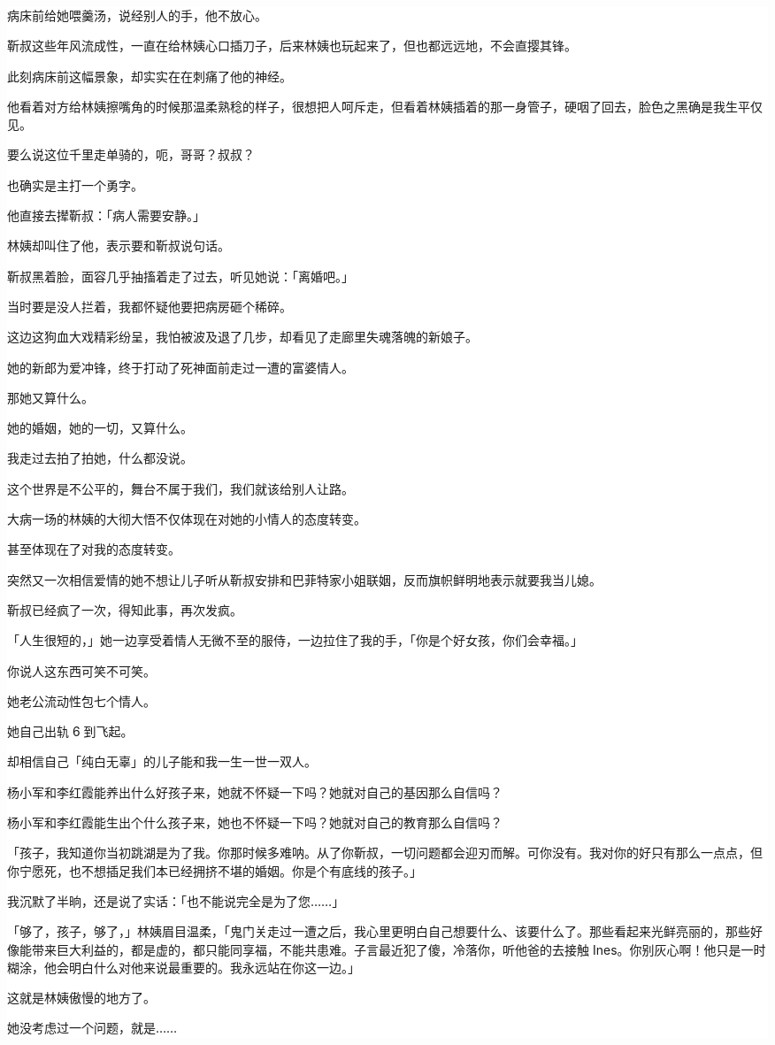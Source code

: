 病床前给她喂羹汤，说经别人的手，他不放心。

靳叔这些年风流成性，一直在给林姨心口插刀子，后来林姨也玩起来了，但也都远远地，不会直撄其锋。

此刻病床前这幅景象，却实实在在刺痛了他的神经。

他看着对方给林姨擦嘴角的时候那温柔熟稔的样子，很想把人呵斥走，但看着林姨插着的那一身管子，硬咽了回去，脸色之黑确是我生平仅见。

要么说这位千里走单骑的，呃，哥哥？叔叔？

也确实是主打一个勇字。

他直接去撵靳叔：「病人需要安静。」

林姨却叫住了他，表示要和靳叔说句话。

靳叔黑着脸，面容几乎抽搐着走了过去，听见她说：「离婚吧。」

当时要是没人拦着，我都怀疑他要把病房砸个稀碎。

这边这狗血大戏精彩纷呈，我怕被波及退了几步，却看见了走廊里失魂落魄的新娘子。

她的新郎为爱冲锋，终于打动了死神面前走过一遭的富婆情人。

那她又算什么。

她的婚姻，她的一切，又算什么。

我走过去拍了拍她，什么都没说。

这个世界是不公平的，舞台不属于我们，我们就该给别人让路。

大病一场的林姨的大彻大悟不仅体现在对她的小情人的态度转变。

甚至体现在了对我的态度转变。

突然又一次相信爱情的她不想让儿子听从靳叔安排和巴菲特家小姐联姻，反而旗帜鲜明地表示就要我当儿媳。

靳叔已经疯了一次，得知此事，再次发疯。

「人生很短的，」她一边享受着情人无微不至的服侍，一边拉住了我的手，「你是个好女孩，你们会幸福。」

你说人这东西可笑不可笑。

她老公流动性包七个情人。

她自己出轨 6 到飞起。

却相信自己「纯白无辜」的儿子能和我一生一世一双人。

杨小军和李红霞能养出什么好孩子来，她就不怀疑一下吗？她就对自己的基因那么自信吗？

杨小军和李红霞能生出个什么孩子来，她也不怀疑一下吗？她就对自己的教育那么自信吗？

「孩子，我知道你当初跳湖是为了我。你那时候多难呐。从了你靳叔，一切问题都会迎刃而解。可你没有。我对你的好只有那么一点点，但你宁愿死，也不想插足我们本已经拥挤不堪的婚姻。你是个有底线的孩子。」

我沉默了半晌，还是说了实话：「也不能说完全是为了您……」

「够了，孩子，够了，」林姨眉目温柔，「鬼门关走过一遭之后，我心里更明白自己想要什么、该要什么了。那些看起来光鲜亮丽的，那些好像能带来巨大利益的，都是虚的，都只能同享福，不能共患难。子言最近犯了傻，冷落你，听他爸的去接触 Ines。你别灰心啊！他只是一时糊涂，他会明白什么对他来说最重要的。我永远站在你这一边。」

这就是林姨傲慢的地方了。

她没考虑过一个问题，就是……
